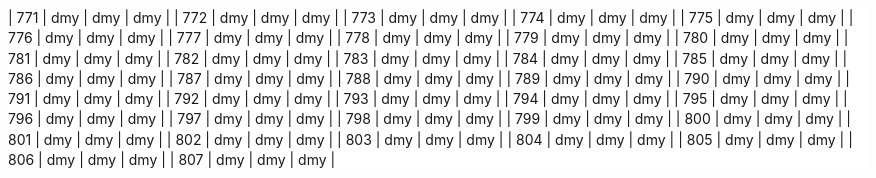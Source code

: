 | 771 | dmy | dmy | dmy |
| 772 | dmy | dmy | dmy |
| 773 | dmy | dmy | dmy |
| 774 | dmy | dmy | dmy |
| 775 | dmy | dmy | dmy |
| 776 | dmy | dmy | dmy |
| 777 | dmy | dmy | dmy |
| 778 | dmy | dmy | dmy |
| 779 | dmy | dmy | dmy |
| 780 | dmy | dmy | dmy |
| 781 | dmy | dmy | dmy |
| 782 | dmy | dmy | dmy |
| 783 | dmy | dmy | dmy |
| 784 | dmy | dmy | dmy |
| 785 | dmy | dmy | dmy |
| 786 | dmy | dmy | dmy |
| 787 | dmy | dmy | dmy |
| 788 | dmy | dmy | dmy |
| 789 | dmy | dmy | dmy |
| 790 | dmy | dmy | dmy |
| 791 | dmy | dmy | dmy |
| 792 | dmy | dmy | dmy |
| 793 | dmy | dmy | dmy |
| 794 | dmy | dmy | dmy |
| 795 | dmy | dmy | dmy |
| 796 | dmy | dmy | dmy |
| 797 | dmy | dmy | dmy |
| 798 | dmy | dmy | dmy |
| 799 | dmy | dmy | dmy |
| 800 | dmy | dmy | dmy |
| 801 | dmy | dmy | dmy |
| 802 | dmy | dmy | dmy |
| 803 | dmy | dmy | dmy |
| 804 | dmy | dmy | dmy |
| 805 | dmy | dmy | dmy |
| 806 | dmy | dmy | dmy |
| 807 | dmy | dmy | dmy |